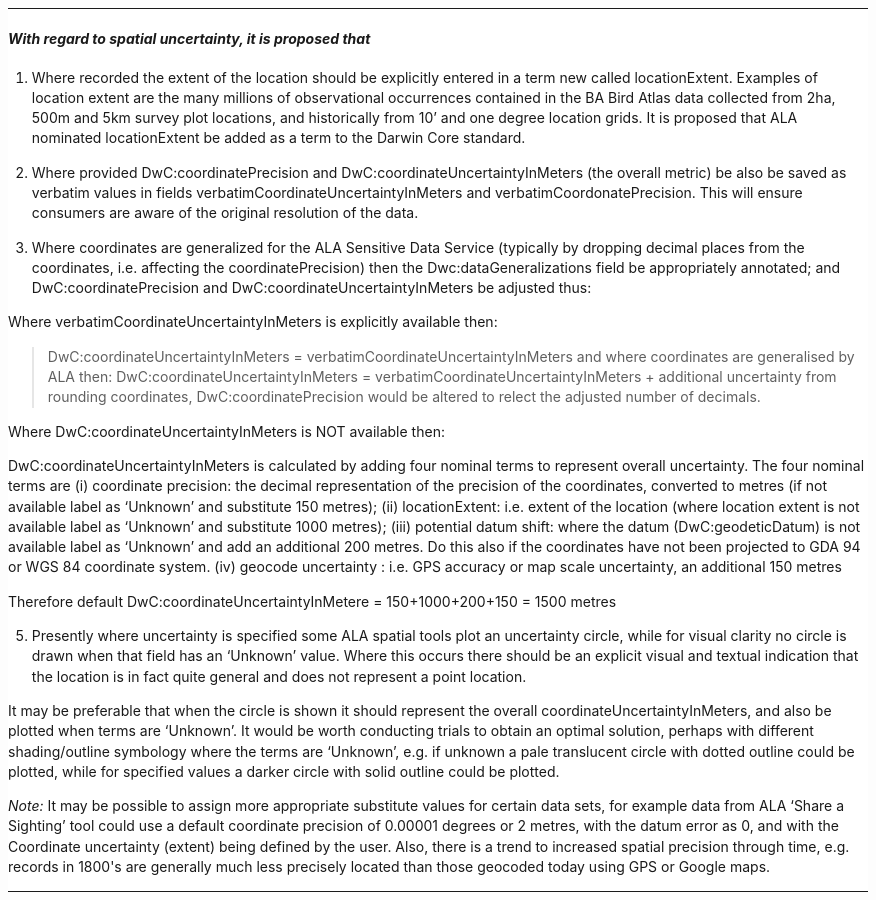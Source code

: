 
---

#### _With regard to spatial uncertainty, it is proposed that_ ####
1. Where recorded the extent of the location should be explicitly entered in a term new called locationExtent. Examples of location extent are the many millions of observational occurrences contained in the BA Bird Atlas data collected from 2ha, 500m and 5km survey plot locations, and historically from 10’ and one degree location grids. It is proposed that ALA nominated locationExtent be added as a term to the Darwin Core standard.

2. Where provided DwC:coordinatePrecision and DwC:coordinateUncertaintyInMeters (the overall metric) be also be saved as verbatim values in fields verbatimCoordinateUncertaintyInMeters and verbatimCoordonatePrecision. This will ensure consumers are aware of the original resolution of the data.

3. Where coordinates are generalized for the ALA Sensitive Data Service (typically by dropping decimal places from the coordinates, i.e. affecting the coordinatePrecision) then the Dwc:dataGeneralizations field be appropriately annotated; and DwC:coordinatePrecision and DwC:coordinateUncertaintyInMeters be adjusted thus:

Where verbatimCoordinateUncertaintyInMeters is explicitly available then:
> DwC:coordinateUncertaintyInMeters = verbatimCoordinateUncertaintyInMeters
and where coordinates are generalised by ALA then:
> DwC:coordinateUncertaintyInMeters = verbatimCoordinateUncertaintyInMeters + additional uncertainty from rounding coordinates, DwC:coordinatePrecision would be altered to relect the adjusted number of decimals.

Where DwC:coordinateUncertaintyInMeters is NOT available then:

DwC:coordinateUncertaintyInMeters is calculated by adding four nominal terms to represent overall uncertainty.
The four nominal terms are (i) coordinate precision: the decimal representation of the precision of the coordinates, converted to metres (if not available label as ‘Unknown’ and substitute 150 metres); (ii) locationExtent: i.e. extent of the location (where location extent is not available label as ‘Unknown’ and substitute 1000 metres); (iii) potential datum shift: where the datum (DwC:geodeticDatum) is not available label as ‘Unknown’ and add an additional 200 metres. Do this also if the coordinates have not been projected to GDA 94 or WGS 84 coordinate system. (iv) geocode uncertainty : i.e. GPS accuracy or map scale uncertainty, an additional 150 metres

Therefore default DwC:coordinateUncertaintyInMetere = 150+1000+200+150 = 1500 metres

5. Presently where uncertainty is specified some ALA spatial tools plot an uncertainty circle, while for visual clarity no circle is drawn when that field has an ‘Unknown’ value. Where this occurs there should be an explicit visual and textual indication that the location is in fact quite general and does not represent a point location.

It may be preferable that when the circle is shown it should represent the overall coordinateUncertaintyInMeters, and also be plotted when terms are ‘Unknown’. It would be worth conducting trials to obtain an optimal solution, perhaps with different shading/outline symbology where the terms are ‘Unknown’, e.g. if unknown a pale translucent circle with dotted outline could be plotted, while for specified values a darker circle with solid outline could be plotted.

_Note:_ It may be possible to assign more appropriate substitute values for certain data sets, for example data from ALA ‘Share a Sighting’ tool could use a default coordinate precision of 0.00001 degrees or 2 metres, with the datum error as 0, and with the Coordinate uncertainty (extent) being defined by the user. Also, there is a trend to increased spatial precision through time, e.g. records in 1800's are generally much less precisely located than those geocoded today using GPS or Google maps.

---